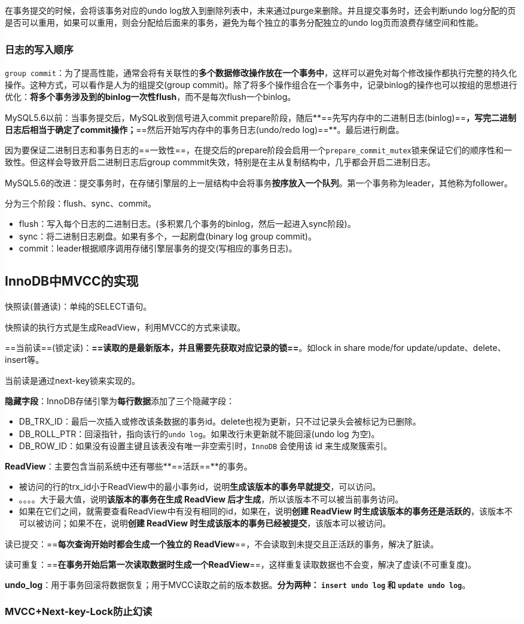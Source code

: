 在事务提交的时候，会将该事务对应的undo log放入到删除列表中，未来通过purge来删除。并且提交事务时，还会判断undo log分配的页是否可以重用，如果可以重用，则会分配给后面来的事务，避免为每个独立的事务分配独立的undo log页而浪费存储空间和性能。



### 日志的写入顺序

`group commit`：为了提高性能，通常会将有关联性的**多个数据修改操作放在一个事务中**，这样可以避免对每个修改操作都执行完整的持久化操作。这种方式，可以看作是人为的组提交(group commit)。除了将多个操作组合在一个事务中，记录binlog的操作也可以按组的思想进行优化：**将多个事务涉及到的binlog一次性flush**，而不是每次flush一个binlog。

MySQL5.6以前：当事务提交后，MySQL收到信号进入commit prepare阶段，随后**==先写内存中的二进制日志(binlog)==**，写完二进制日志后相当于确定了commit操作；**==然后开始写内存中的事务日志(undo/redo log)==**。最后进行刷盘。

因为要保证二进制日志和事务日志的==一致性==，在提交后的prepare阶段会启用一个`prepare_commit_mutex`锁来保证它们的顺序性和一致性。但这样会导致开启二进制日志后group commmit失效，特别是在主从复制结构中，几乎都会开启二进制日志。



MySQL5.6的改进：提交事务时，在存储引擎层的上一层结构中会将事务**按序放入一个队列**。第一个事务称为leader，其他称为follower。

分为三个阶段：flush、sync、commit。

* flush：写入每个日志的二进制日志。(多积累几个事务的binlog，然后一起进入sync阶段)。
* sync：将二进制日志刷盘。如果有多个，一起刷盘(binary log group commit)。
* commit：leader根据顺序调用存储引擎层事务的提交(写相应的事务日志)。



## InnoDB中MVCC的实现

快照读(普通读)：单纯的SELECT语句。

快照读的执行方式是生成ReadView，利用MVCC的方式来读取。

==当前读==(锁定读)：**==读取的是最新版本，并且需要先获取对应记录的锁==**。如lock in share mode/for update/update、delete、insert等。

当前读是通过next-key锁来实现的。

**隐藏字段**：InnoDB存储引擎为**每行数据**添加了三个隐藏字段：

* DB_TRX_ID：最后一次插入或修改该条数据的事务id。delete也视为更新，只不过记录头会被标记为已删除。
* DB_ROLL_PTR：回滚指针，指向该行的`undo log`。如果改行未更新就不能回滚(undo log 为空)。
* DB_ROW_ID：如果没有设置主键且该表没有唯一非空索引时，`InnoDB` 会使用该 id 来生成聚簇索引。



**ReadView**：主要包含当前系统中还有哪些**==活跃==**的事务。

* 被访问的行的trx_id小于ReadView中的最小事务id，说明**生成该版本的事务早就提交**，可以访问。
* 。。。。大于最大值，说明**该版本的事务在生成 ReadView 后才生成**，所以该版本不可以被当前事务访问。
* 如果在它们之间，就需要查看ReadView中有没有相同的id，如果在，说明**创建 ReadView 时生成该版本的事务还是活跃的**，该版本不可以被访问；如果不在，说明**创建 ReadView 时生成该版本的事务已经被提交**，该版本可以被访问。

读已提交：==**每次查询开始时都会生成一个独立的 ReadView**==，不会读取到未提交且正活跃的事务，解决了脏读。

读可重复：==**在事务开始后第一次读取数据时生成一个ReadView**==，这样重复读取数据也不会变，解决了虚读(不可重复度)。



**undo_log**：用于事务回滚将数据恢复；用于MVCC读取之前的版本数据。**分为两种： `insert undo log` 和 `update undo log`**。



### MVCC+Next-key-Lock防止幻读
